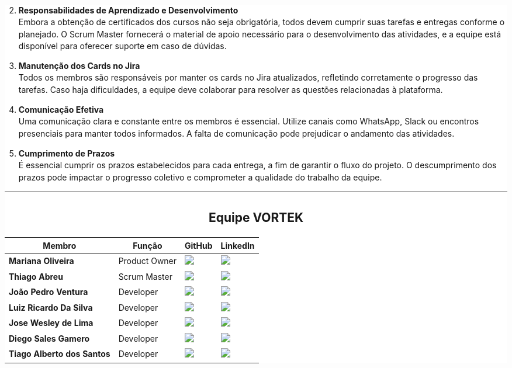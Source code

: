 2. **Responsabilidades de Aprendizado e Desenvolvimento**  
   Embora a obtenção de certificados dos cursos não seja obrigatória, todos devem cumprir suas tarefas e entregas conforme o planejado. O Scrum Master fornecerá o material de apoio necessário para o desenvolvimento das atividades, e a equipe está disponível para oferecer suporte em caso de dúvidas.

3. **Manutenção dos Cards no Jira**  
   Todos os membros são responsáveis por manter os cards no Jira atualizados, refletindo corretamente o progresso das tarefas. Caso haja dificuldades, a equipe deve colaborar para resolver as questões relacionadas à plataforma.

4. **Comunicação Efetiva**  
   Uma comunicação clara e constante entre os membros é essencial. Utilize canais como WhatsApp, Slack ou encontros presenciais para manter todos informados. A falta de comunicação pode prejudicar o andamento das atividades.

5. **Cumprimento de Prazos**  
   É essencial cumprir os prazos estabelecidos para cada entrega, a fim de garantir o fluxo do projeto. O descumprimento dos prazos pode impactar o progresso coletivo e comprometer a qualidade do trabalho da equipe.

---

<div align="center">

## **Equipe VORTEK**
| **Membro**                      | **Função**        | **GitHub**                                                                 | **LinkedIn**                                                                 |
|----------------------------------|-------------------|---------------------------------------------------------------------------|-------------------------------------------------------------------------------|
| **Mariana Oliveira**             | Product Owner     | [<img src="https://skillicons.dev/icons?i=github&color=green" width="50" />](https://github.com/mariinetic) | [<img src="https://skillicons.dev/icons?i=linkedin&color=0077B5" width="50" />](https://www.linkedin.com/in/oliveirasmari/) |
| **Thiago Abreu**                 | Scrum Master      | [<img src="https://skillicons.dev/icons?i=github&color=green" width="50" />](https://github.com/thiagosabreu) | [<img src="https://skillicons.dev/icons?i=linkedin&color=0077B5" width="50" />](https://www.linkedin.com/in/thiagosabreu/) |
| **João Pedro Ventura**           | Developer         | [<img src="https://skillicons.dev/icons?i=github&color=green" width="50" />](https://github.com/jaupventur) | [<img src="https://skillicons.dev/icons?i=linkedin&color=0077B5" width="50" />](https://www.linkedin.com/in/jo%C3%A3o-pedro-ventura-51988a21b/) |
| **Luiz Ricardo Da Silva**        | Developer         | [<img src="https://skillicons.dev/icons?i=github&color=green" width="50" />](https://github.com/luizricar) | [<img src="https://skillicons.dev/icons?i=linkedin&color=0077B5" width="50" />](https://www.linkedin.com/in/luiz-ricardo-mendes/) |
| **Jose Wesley de Lima**          | Developer         | [<img src="https://skillicons.dev/icons?i=github&color=green" width="50" />](https://github.com/jwesleey) | [<img src="https://skillicons.dev/icons?i=linkedin&color=0077B5" width="50" />](https://www.linkedin.com/in/jwesley/) |
| **Diego Sales Gamero**           | Developer         | [<img src="https://skillicons.dev/icons?i=github&color=green" width="50" />](https://github.com/DiegoSGamero) | [<img src="https://skillicons.dev/icons?i=linkedin&color=0077B5" width="50" />](https://www.linkedin.com/in/diego-gamero/) |
| **Tiago Alberto dos Santos**     | Developer         | [<img src="https://skillicons.dev/icons?i=github&color=green" width="50" />](https://github.com/tiago17santos) | [<img src="https://skillicons.dev/icons?i=linkedin&color=0077B5" width="50" />](https://www.linkedin.com/in/tiago-alberto-303909167/) |



</div>
